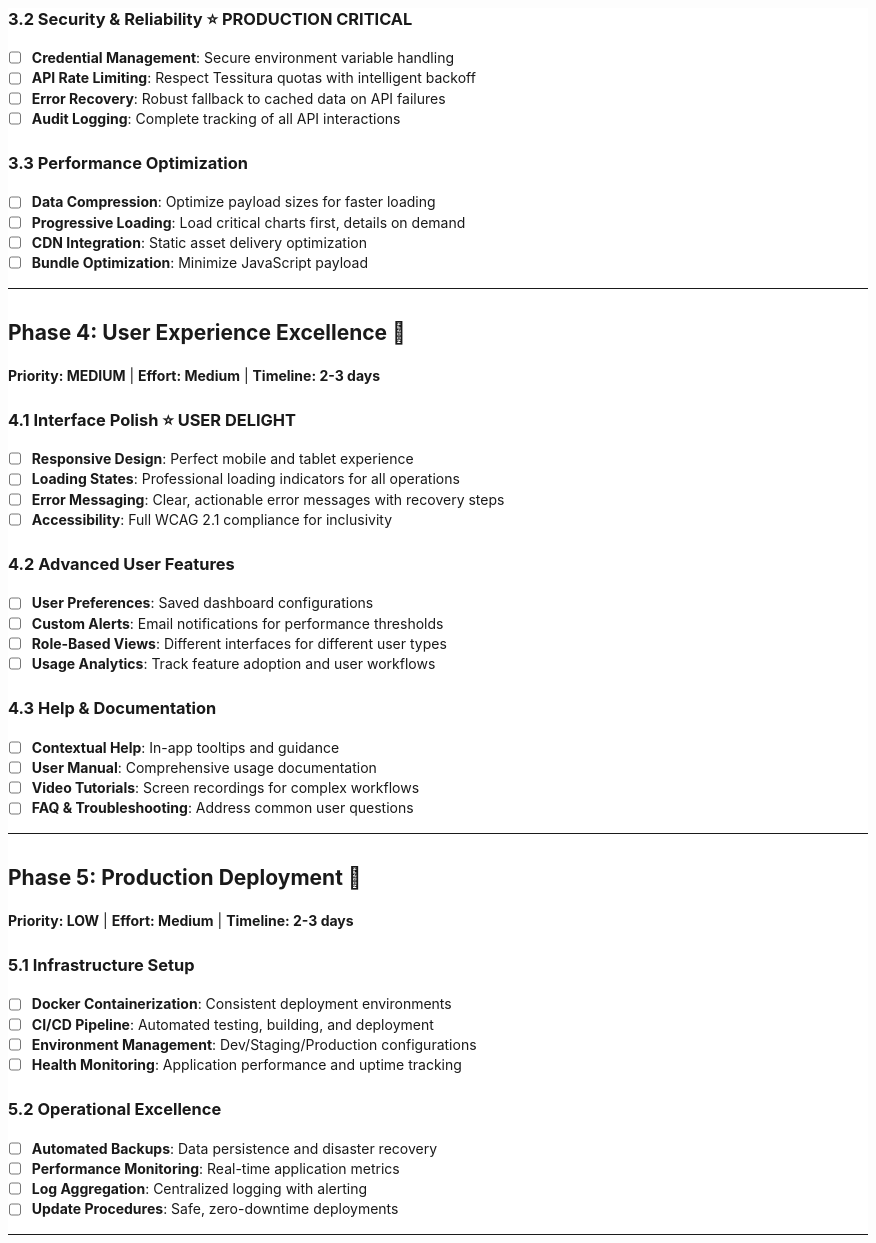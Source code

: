 ### 3.2 Security & Reliability ⭐ PRODUCTION CRITICAL
- [ ] **Credential Management**: Secure environment variable handling
- [ ] **API Rate Limiting**: Respect Tessitura quotas with intelligent backoff
- [ ] **Error Recovery**: Robust fallback to cached data on API failures
- [ ] **Audit Logging**: Complete tracking of all API interactions

### 3.3 Performance Optimization
- [ ] **Data Compression**: Optimize payload sizes for faster loading
- [ ] **Progressive Loading**: Load critical charts first, details on demand
- [ ] **CDN Integration**: Static asset delivery optimization
- [ ] **Bundle Optimization**: Minimize JavaScript payload

---

## Phase 4: User Experience Excellence 🎨
**Priority: MEDIUM** | **Effort: Medium** | **Timeline: 2-3 days**

### 4.1 Interface Polish ⭐ USER DELIGHT
- [ ] **Responsive Design**: Perfect mobile and tablet experience
- [ ] **Loading States**: Professional loading indicators for all operations
- [ ] **Error Messaging**: Clear, actionable error messages with recovery steps
- [ ] **Accessibility**: Full WCAG 2.1 compliance for inclusivity

### 4.2 Advanced User Features
- [ ] **User Preferences**: Saved dashboard configurations
- [ ] **Custom Alerts**: Email notifications for performance thresholds
- [ ] **Role-Based Views**: Different interfaces for different user types
- [ ] **Usage Analytics**: Track feature adoption and user workflows

### 4.3 Help & Documentation
- [ ] **Contextual Help**: In-app tooltips and guidance
- [ ] **User Manual**: Comprehensive usage documentation
- [ ] **Video Tutorials**: Screen recordings for complex workflows
- [ ] **FAQ & Troubleshooting**: Address common user questions

---

## Phase 5: Production Deployment 🚀
**Priority: LOW** | **Effort: Medium** | **Timeline: 2-3 days**

### 5.1 Infrastructure Setup
- [ ] **Docker Containerization**: Consistent deployment environments
- [ ] **CI/CD Pipeline**: Automated testing, building, and deployment
- [ ] **Environment Management**: Dev/Staging/Production configurations
- [ ] **Health Monitoring**: Application performance and uptime tracking

### 5.2 Operational Excellence
- [ ] **Automated Backups**: Data persistence and disaster recovery
- [ ] **Performance Monitoring**: Real-time application metrics
- [ ] **Log Aggregation**: Centralized logging with alerting
- [ ] **Update Procedures**: Safe, zero-downtime deployments

---